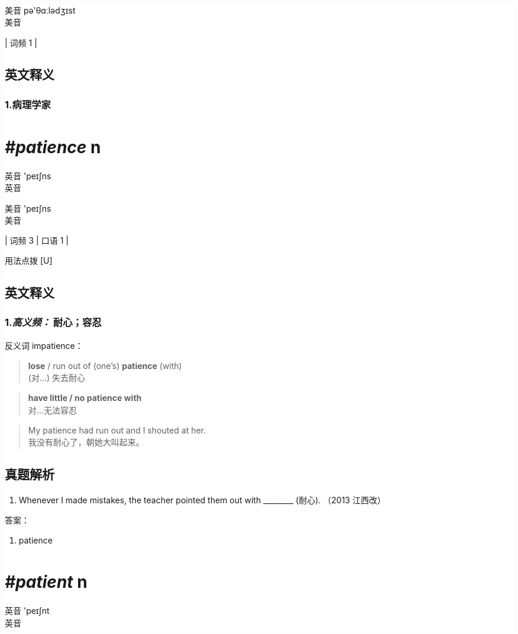 美音 pə'θɑːlədʒɪst  
美音
<audio src="./media/pathologist2.aac" controls="controls"></audio>



| 词频 1 |  

英文释义
---
### 1.**病理学家**  


# ***\#patience*** n
英音 'peɪʃns  
英音
<audio src="./media/patience-B.aac" controls="controls"></audio>

美音 'peɪʃns  
美音
<audio src="./media/patience.aac" controls="controls"></audio>



| 词频 3 | 口语 1 |  

用法点拨  [U]

英文释义
---
### 1.*高义频：* **耐心；容忍**  
反义词 impatience： 

 > **lose** / run out of (one’s) **patience** (with)  
 > (对…) 失去耐心    

 > **have little / no patience with**  
 > 对…无法容忍    

 > My patience had run out and I shouted at her.   
 > 我没有耐心了，朝她大叫起来。    
<audio src="./media/patience-1.aac" controls="controls"></audio>


真题解析
---
1. Whenever I made mistakes, the teacher pointed them out with ________ (耐心).  （2013 江西改）  

答案：
1. patience  

# ***\#patient*** n
英音 'peɪʃnt  
英音
<audio src="./media/patient-B.aac" controls="controls"></audio>
